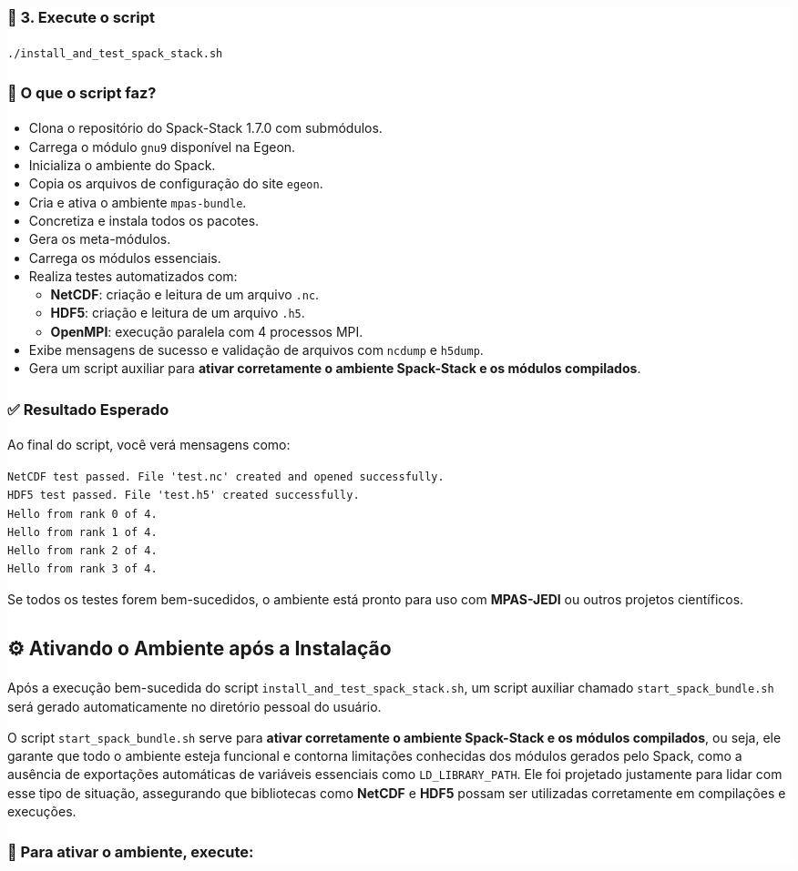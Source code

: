 ### 🚀 3. Execute o script

```bash
./install_and_test_spack_stack.sh
```

### 📌 O que o script faz?

- Clona o repositório do Spack-Stack 1.7.0 com submódulos.
- Carrega o módulo `gnu9` disponível na Egeon.
- Inicializa o ambiente do Spack.
- Copia os arquivos de configuração do site `egeon`.
- Cria e ativa o ambiente `mpas-bundle`.
- Concretiza e instala todos os pacotes.
- Gera os meta-módulos.
- Carrega os módulos essenciais.
- Realiza testes automatizados com:
  - **NetCDF**: criação e leitura de um arquivo `.nc`.
  - **HDF5**: criação e leitura de um arquivo `.h5`.
  - **OpenMPI**: execução paralela com 4 processos MPI.
- Exibe mensagens de sucesso e validação de arquivos com `ncdump` e `h5dump`.
- Gera um script auxiliar para **ativar corretamente o ambiente Spack-Stack e os módulos compilados**.

### ✅ Resultado Esperado

Ao final do script, você verá mensagens como:

```plaintext
NetCDF test passed. File 'test.nc' created and opened successfully.
HDF5 test passed. File 'test.h5' created successfully.
Hello from rank 0 of 4.
Hello from rank 1 of 4.
Hello from rank 2 of 4.
Hello from rank 3 of 4.
```

Se todos os testes forem bem-sucedidos, o ambiente está pronto para uso com **MPAS-JEDI** ou outros projetos científicos.

<a name="ativando"></a>
## ⚙️ Ativando o Ambiente após a Instalação

Após a execução bem-sucedida do script `install_and_test_spack_stack.sh`, um script auxiliar chamado `start_spack_bundle.sh` será gerado automaticamente no diretório pessoal do usuário.

O script `start_spack_bundle.sh` serve para **ativar corretamente o ambiente Spack-Stack e os módulos compilados**, ou seja, ele garante que todo o ambiente esteja funcional e contorna limitações conhecidas dos módulos gerados pelo Spack, como a ausência de exportações automáticas de variáveis essenciais como `LD_LIBRARY_PATH`. Ele foi projetado justamente para lidar com esse tipo de situação, assegurando que bibliotecas como **NetCDF** e **HDF5** possam ser utilizadas corretamente em compilações e execuções. 

### 📌 Para ativar o ambiente, execute:

